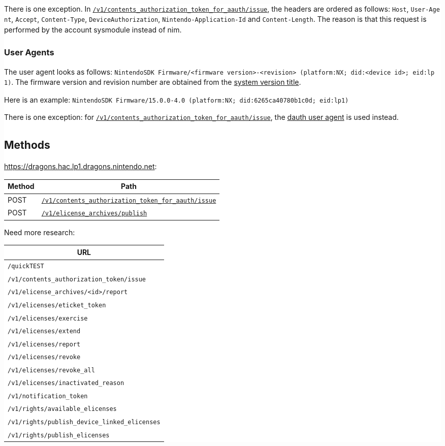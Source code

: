 There is one exception. In [`/v1/contents_authorization_token_for_aauth/issue`](#post-v1contents_authorization_token_for_aauthissue),  the headers are ordered as follows: `Host`, `User-Agent`, `Accept`, `Content-Type`, `DeviceAuthorization`, `Nintendo-Application-Id` and `Content-Length`. The reason is that this request is performed by the account sysmodule instead of nim.

### User Agents
The user agent looks as follows: `NintendoSDK Firmware/<firmware version>-<revision> (platform:NX; did:<device id>; eid:lp1)`. The firmware version and revision number are obtained from the [system version title](https://switchbrew.org/wiki/System_Version_Title).

Here is an example: `NintendoSDK Firmware/15.0.0-4.0 (platform:NX; did:6265ca40780b1c0d; eid:lp1)`

There is one exception: for [`/v1/contents_authorization_token_for_aauth/issue`](#post-v1contents_authorization_token_for_aauthissue), the [dauth user agent](/docs/switch/dauth) is used instead.

## Methods

https://dragons.hac.lp1.dragons.nintendo.net:

| Method | Path                                                                                                      |
| ------ | --------------------------------------------------------------------------------------------------------- |
| POST   | [`/v1/contents_authorization_token_for_aauth/issue`](#post-v1contents_authorization_token_for_aauthissue) |
| POST   | [`/v1/elicense_archives/publish`](#post-v1elicense_archivespublish)                                       |

Need more research:

| URL                                          |
| -------------------------------------------- |
| `/quickTEST`                                 |
| `/v1/contents_authorization_token/issue`     |
| `/v1/elicense_archives/<id>/report`          |
| `/v1/elicenses/eticket_token`                |
| `/v1/elicenses/exercise`                     |
| `/v1/elicenses/extend`                       |
| `/v1/elicenses/report`                       |
| `/v1/elicenses/revoke`                       |
| `/v1/elicenses/revoke_all`                   |
| `/v1/elicenses/inactivated_reason`           |
| `/v1/notification_token`                     |
| `/v1/rights/available_elicenses`             |
| `/v1/rights/publish_device_linked_elicenses` |
| `/v1/rights/publish_elicenses`               |
